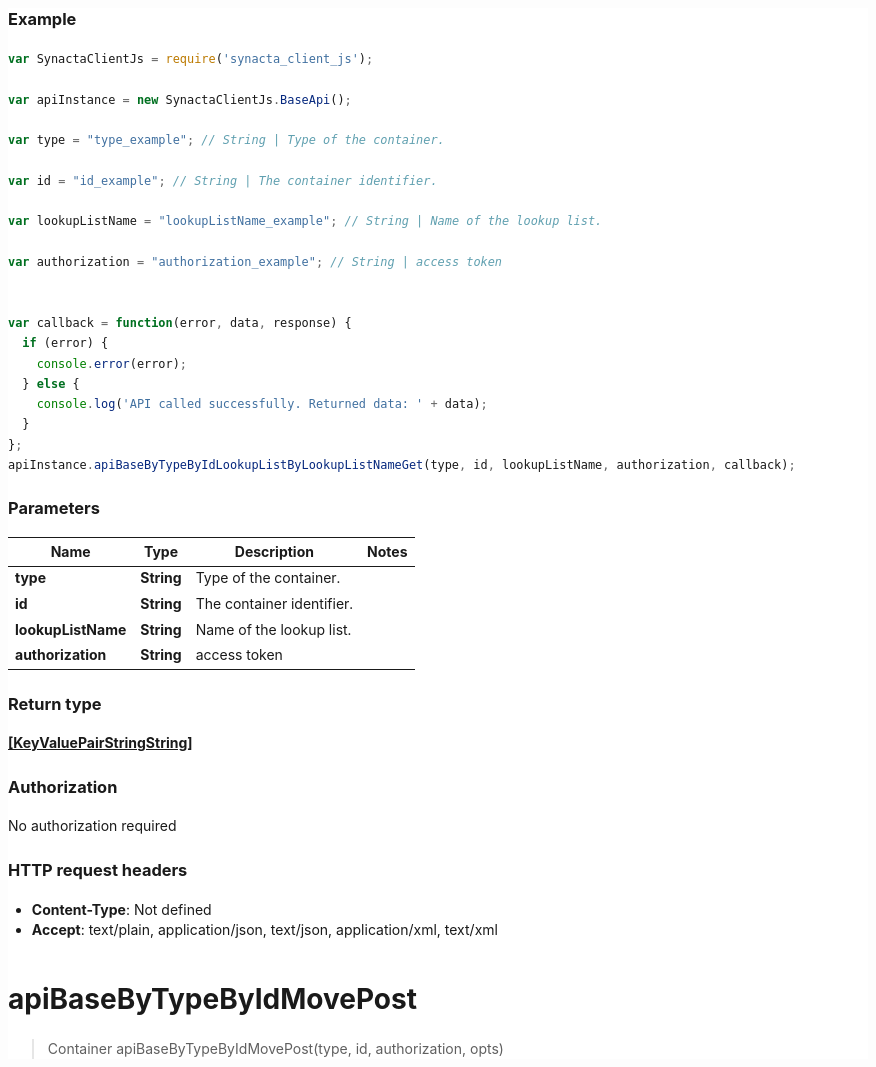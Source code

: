 ### Example
```javascript
var SynactaClientJs = require('synacta_client_js');

var apiInstance = new SynactaClientJs.BaseApi();

var type = "type_example"; // String | Type of the container.

var id = "id_example"; // String | The container identifier.

var lookupListName = "lookupListName_example"; // String | Name of the lookup list.

var authorization = "authorization_example"; // String | access token


var callback = function(error, data, response) {
  if (error) {
    console.error(error);
  } else {
    console.log('API called successfully. Returned data: ' + data);
  }
};
apiInstance.apiBaseByTypeByIdLookupListByLookupListNameGet(type, id, lookupListName, authorization, callback);
```

### Parameters

Name | Type | Description  | Notes
------------- | ------------- | ------------- | -------------
 **type** | **String**| Type of the container. | 
 **id** | **String**| The container identifier. | 
 **lookupListName** | **String**| Name of the lookup list. | 
 **authorization** | **String**| access token | 

### Return type

[**[KeyValuePairStringString]**](KeyValuePairStringString.md)

### Authorization

No authorization required

### HTTP request headers

 - **Content-Type**: Not defined
 - **Accept**: text/plain, application/json, text/json, application/xml, text/xml

<a name="apiBaseByTypeByIdMovePost"></a>
# **apiBaseByTypeByIdMovePost**
> Container apiBaseByTypeByIdMovePost(type, id, authorization, opts)
